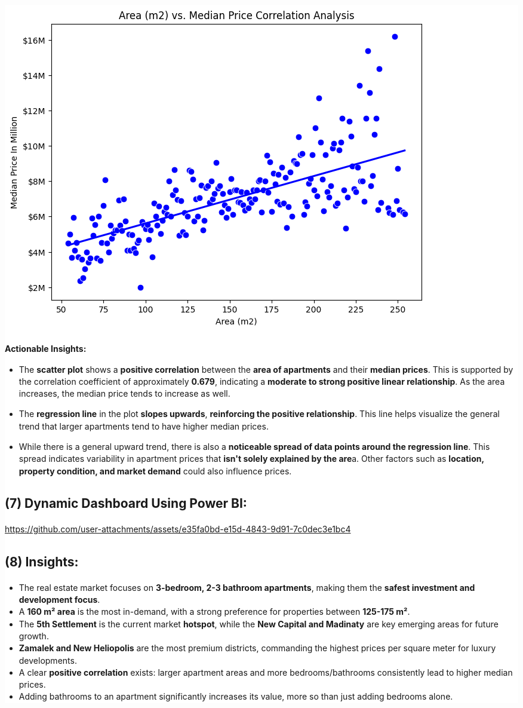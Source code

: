 ![alt text](Figs/21.png)

**Actionable Insights:**
- The **scatter plot** shows a **positive correlation** between the **area of apartments** and their **median prices**. This is supported by the correlation coefficient of approximately **0.679**, indicating a **moderate to strong positive linear relationship**. As the area increases, the median price tends to increase as well.

- The **regression line** in the plot **slopes upwards**, **reinforcing the positive relationship**. This line helps visualize the general trend that larger apartments tend to have higher median prices.

- While there is a general upward trend, there is also a **noticeable spread of data points around the regression line**. This spread indicates variability in apartment prices that **isn't solely explained by the are**a. Other factors such as **location, property condition, and market demand** could also influence prices.


## **(7) Dynamic Dashboard Using Power BI:**
https://github.com/user-attachments/assets/e35fa0bd-e15d-4843-9d91-7c0dec3e1bc4


## **(8) Insights:**

- The real estate market focuses on **3-bedroom, 2-3 bathroom apartments**, making them the **safest investment and development focus**.
- A **160 m² area** is the most in-demand, with a strong preference for properties between **125-175 m²**.
- The **5th Settlement** is the current market **hotspot**, while the **New Capital and Madinaty** are key emerging areas for future growth.
-  **Zamalek and New Heliopolis** are the most premium districts, commanding the highest prices per square meter for luxury developments.
-  A clear **positive correlation** exists: larger apartment areas and more bedrooms/bathrooms consistently lead to higher median prices.
-  Adding bathrooms to an apartment significantly increases its value, more so than just adding bedrooms alone.